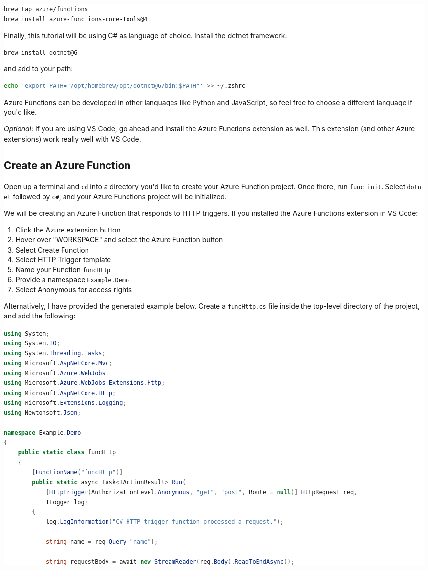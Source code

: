 ```bash
brew tap azure/functions
brew install azure-functions-core-tools@4
```

Finally, this tutorial will be using C# as language of choice. Install the dotnet framework:

```bash
brew install dotnet@6
```

and add to your path:

```bash
echo 'export PATH="/opt/homebrew/opt/dotnet@6/bin:$PATH"' >> ~/.zshrc
```

Azure Functions can be developed in other languages like Python and JavaScript, so feel free to choose a different language if you'd like.

_Optional_: If you are using VS Code, go ahead and install the Azure Functions extension as well. This extension (and other Azure extensions) work really well with VS Code.

## Create an Azure Function

Open up a terminal and `cd` into a directory you'd like to create your Azure Function project. Once there, run `func init`. Select `dotnet` followed by `c#`, and your Azure Functions project will be initialized.

We will be creating an Azure Function that responds to HTTP triggers. If you installed the Azure Functions extension in VS Code:

1. Click the Azure extension button
2. Hover over "WORKSPACE" and select the Azure Function button
3. Select Create Function
4. Select HTTP Trigger template
5. Name your Function `funcHttp`
6. Provide a namespace `Example.Demo`
7. Select Anonymous for access rights

Alternatively, I have provided the generated example below. Create a `funcHttp.cs` file inside the top-level directory of the project, and add the following:

```cs
using System;
using System.IO;
using System.Threading.Tasks;
using Microsoft.AspNetCore.Mvc;
using Microsoft.Azure.WebJobs;
using Microsoft.Azure.WebJobs.Extensions.Http;
using Microsoft.AspNetCore.Http;
using Microsoft.Extensions.Logging;
using Newtonsoft.Json;

namespace Example.Demo
{
    public static class funcHttp
    {
        [FunctionName("funcHttp")]
        public static async Task<IActionResult> Run(
            [HttpTrigger(AuthorizationLevel.Anonymous, "get", "post", Route = null)] HttpRequest req,
            ILogger log)
        {
            log.LogInformation("C# HTTP trigger function processed a request.");

            string name = req.Query["name"];

            string requestBody = await new StreamReader(req.Body).ReadToEndAsync();
```